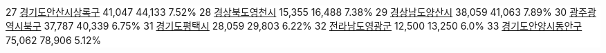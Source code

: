   <tr class="item">
    <td>27</td>
    <td><a href="/apt/경기도안산시상록구">경기도안산시상록구</a></td>
    <td>41,047</td>
    <td>44,133</td>
    <td>7.52%</td>
  </tr>

  <tr class="item">
    <td>28</td>
    <td><a href="/apt/경상북도영천시">경상북도영천시</a></td>
    <td>15,355</td>
    <td>16,488</td>
    <td>7.38%</td>
  </tr>

  <tr class="item">
    <td>29</td>
    <td><a href="/apt/경상남도양산시">경상남도양산시</a></td>
    <td>38,059</td>
    <td>41,063</td>
    <td>7.89%</td>
  </tr>

  <tr class="item">
    <td>30</td>
    <td><a href="/apt/광주광역시북구">광주광역시북구</a></td>
    <td>37,787</td>
    <td>40,339</td>
    <td>6.75%</td>
  </tr>

  <tr class="item">
    <td>31</td>
    <td><a href="/apt/경기도평택시">경기도평택시</a></td>
    <td>28,059</td>
    <td>29,803</td>
    <td>6.22%</td>
  </tr>

  <tr class="item">
    <td>32</td>
    <td><a href="/apt/전라남도영광군">전라남도영광군</a></td>
    <td>12,500</td>
    <td>13,250</td>
    <td>6.0%</td>
  </tr>

  <tr class="item">
    <td>33</td>
    <td><a href="/apt/경기도안양시동안구">경기도안양시동안구</a></td>
    <td>75,062</td>
    <td>78,906</td>
    <td>5.12%</td>
  </tr>
